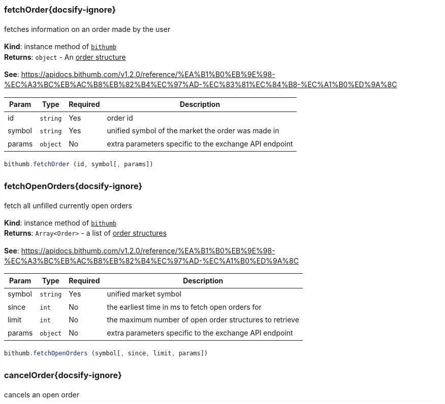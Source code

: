 
<a name="fetchOrder" id="fetchorder"></a>

### fetchOrder{docsify-ignore}
fetches information on an order made by the user

**Kind**: instance method of [<code>bithumb</code>](#bithumb)  
**Returns**: <code>object</code> - An [order structure](https://docs.ccxt.com/#/?id=order-structure)

**See**: https://apidocs.bithumb.com/v1.2.0/reference/%EA%B1%B0%EB%9E%98-%EC%A3%BC%EB%AC%B8%EB%82%B4%EC%97%AD-%EC%83%81%EC%84%B8-%EC%A1%B0%ED%9A%8C  

| Param | Type | Required | Description |
| --- | --- | --- | --- |
| id | <code>string</code> | Yes | order id |
| symbol | <code>string</code> | Yes | unified symbol of the market the order was made in |
| params | <code>object</code> | No | extra parameters specific to the exchange API endpoint |


```javascript
bithumb.fetchOrder (id, symbol[, params])
```


<a name="fetchOpenOrders" id="fetchopenorders"></a>

### fetchOpenOrders{docsify-ignore}
fetch all unfilled currently open orders

**Kind**: instance method of [<code>bithumb</code>](#bithumb)  
**Returns**: <code>Array&lt;Order&gt;</code> - a list of [order structures](https://docs.ccxt.com/#/?id=order-structure)

**See**: https://apidocs.bithumb.com/v1.2.0/reference/%EA%B1%B0%EB%9E%98-%EC%A3%BC%EB%AC%B8%EB%82%B4%EC%97%AD-%EC%A1%B0%ED%9A%8C  

| Param | Type | Required | Description |
| --- | --- | --- | --- |
| symbol | <code>string</code> | Yes | unified market symbol |
| since | <code>int</code> | No | the earliest time in ms to fetch open orders for |
| limit | <code>int</code> | No | the maximum number of open order structures to retrieve |
| params | <code>object</code> | No | extra parameters specific to the exchange API endpoint |


```javascript
bithumb.fetchOpenOrders (symbol[, since, limit, params])
```


<a name="cancelOrder" id="cancelorder"></a>

### cancelOrder{docsify-ignore}
cancels an open order
